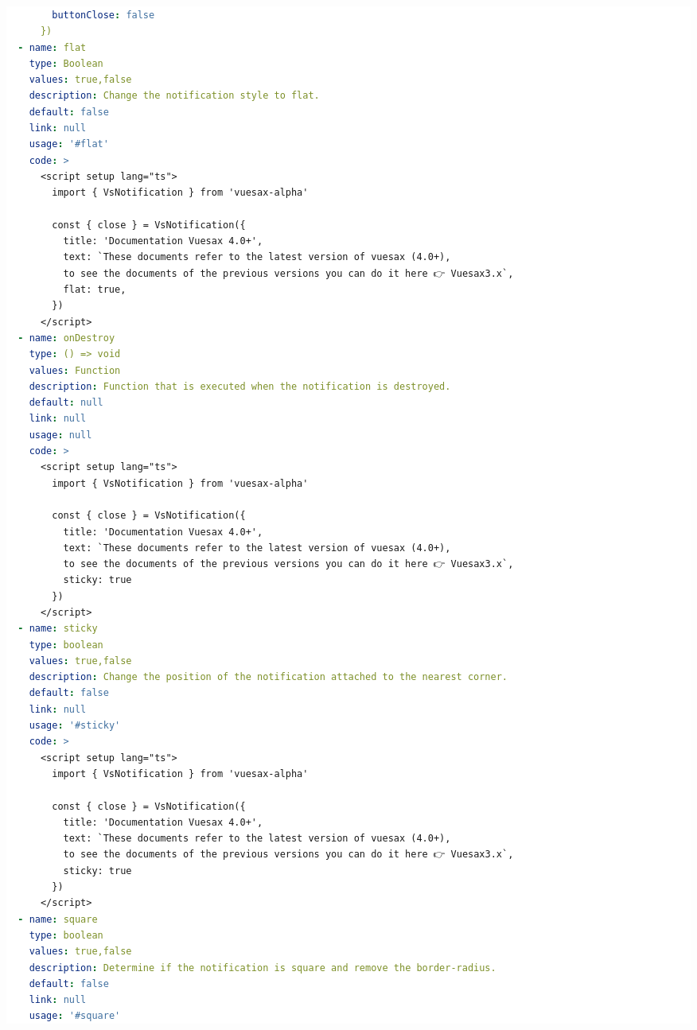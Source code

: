 ```yaml
        buttonClose: false
      })
  - name: flat
    type: Boolean
    values: true,false
    description: Change the notification style to flat.
    default: false
    link: null
    usage: '#flat'
    code: >
      <script setup lang="ts">
        import { VsNotification } from 'vuesax-alpha'

        const { close } = VsNotification({
          title: 'Documentation Vuesax 4.0+',
          text: `These documents refer to the latest version of vuesax (4.0+),
          to see the documents of the previous versions you can do it here 👉 Vuesax3.x`,
          flat: true,
        })
      </script>
  - name: onDestroy
    type: () => void
    values: Function
    description: Function that is executed when the notification is destroyed.
    default: null
    link: null
    usage: null
    code: >
      <script setup lang="ts">
        import { VsNotification } from 'vuesax-alpha'

        const { close } = VsNotification({
          title: 'Documentation Vuesax 4.0+',
          text: `These documents refer to the latest version of vuesax (4.0+),
          to see the documents of the previous versions you can do it here 👉 Vuesax3.x`,
          sticky: true
        })
      </script>
  - name: sticky
    type: boolean
    values: true,false
    description: Change the position of the notification attached to the nearest corner.
    default: false
    link: null
    usage: '#sticky'
    code: >
      <script setup lang="ts">
        import { VsNotification } from 'vuesax-alpha'

        const { close } = VsNotification({
          title: 'Documentation Vuesax 4.0+',
          text: `These documents refer to the latest version of vuesax (4.0+),
          to see the documents of the previous versions you can do it here 👉 Vuesax3.x`,
          sticky: true
        })
      </script>
  - name: square
    type: boolean
    values: true,false
    description: Determine if the notification is square and remove the border-radius.
    default: false
    link: null
    usage: '#square'
```